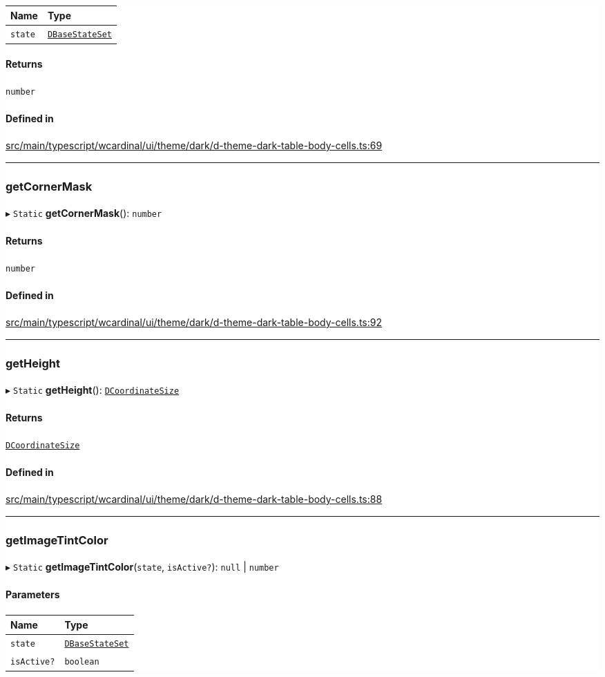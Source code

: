 | Name | Type |
| :------ | :------ |
| `state` | [`DBaseStateSet`](../interfaces/DBaseStateSet.md) |

#### Returns

`number`

#### Defined in

[src/main/typescript/wcardinal/ui/theme/dark/d-theme-dark-table-body-cells.ts:69](https://github.com/winter-cardinal/winter-cardinal-ui/blob/v0.167.0/src/main/typescript/wcardinal/ui/theme/dark/d-theme-dark-table-body-cells.ts#L69)

___

### getCornerMask

▸ `Static` **getCornerMask**(): `number`

#### Returns

`number`

#### Defined in

[src/main/typescript/wcardinal/ui/theme/dark/d-theme-dark-table-body-cells.ts:92](https://github.com/winter-cardinal/winter-cardinal-ui/blob/v0.167.0/src/main/typescript/wcardinal/ui/theme/dark/d-theme-dark-table-body-cells.ts#L92)

___

### getHeight

▸ `Static` **getHeight**(): [`DCoordinateSize`](../index.md#dcoordinatesize)

#### Returns

[`DCoordinateSize`](../index.md#dcoordinatesize)

#### Defined in

[src/main/typescript/wcardinal/ui/theme/dark/d-theme-dark-table-body-cells.ts:88](https://github.com/winter-cardinal/winter-cardinal-ui/blob/v0.167.0/src/main/typescript/wcardinal/ui/theme/dark/d-theme-dark-table-body-cells.ts#L88)

___

### getImageTintColor

▸ `Static` **getImageTintColor**(`state`, `isActive?`): ``null`` \| `number`

#### Parameters

| Name | Type |
| :------ | :------ |
| `state` | [`DBaseStateSet`](../interfaces/DBaseStateSet.md) |
| `isActive?` | `boolean` |

